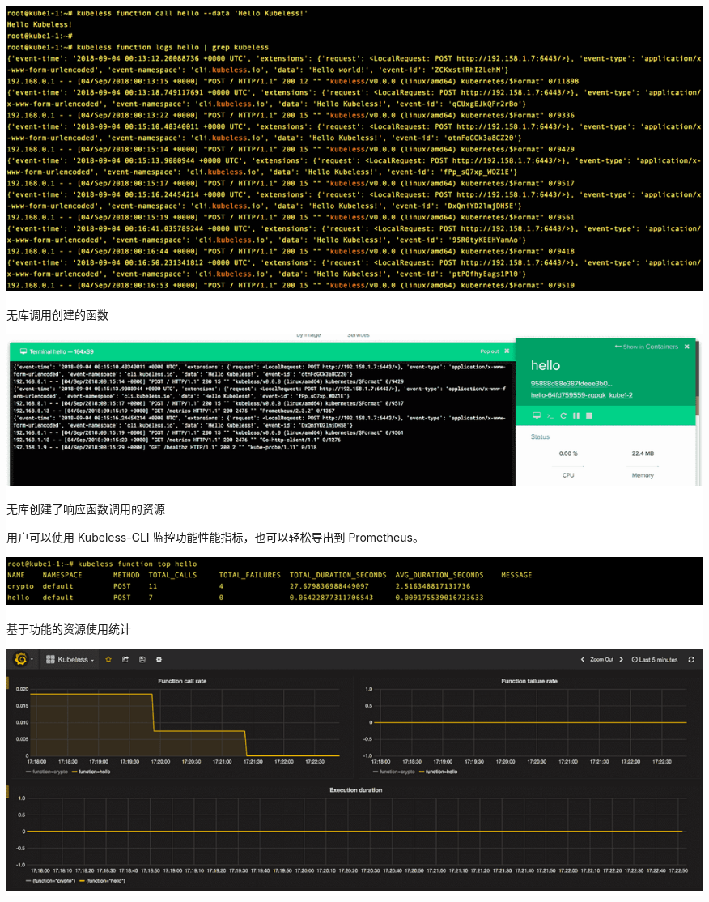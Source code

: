 ![](img/0500214e0fde6124a3186099e2bace53.png)

无库调用创建的函数

![](img/a53ed94cb4c5b4aa469954417b98e7a1.png)

无库创建了响应函数调用的资源

用户可以使用 Kubeless-CLI 监控功能性能指标，也可以轻松导出到 Prometheus。

![](img/128c87071a8b5ced9a9d780ebb9cd1f1.png)

基于功能的资源使用统计

![](img/d479171ae4c38f89f690e1497eb79308.png)
